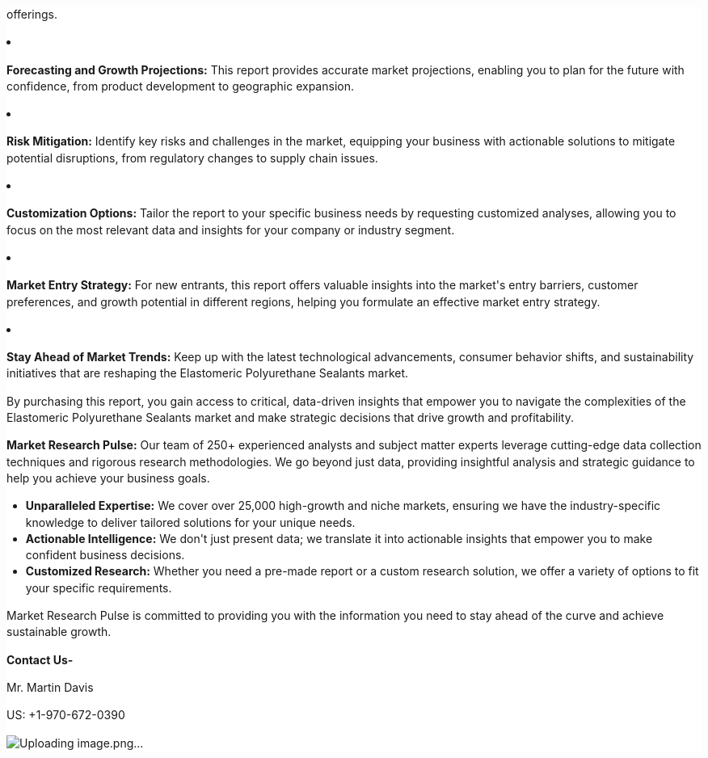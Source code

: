 offerings.</p></li><li><p><strong>Forecasting and Growth Projections:</strong> This report provides accurate market projections, enabling you to plan for the future with confidence, from product development to geographic expansion.</p></li><li><p><strong>Risk Mitigation:</strong> Identify key risks and challenges in the market, equipping your business with actionable solutions to mitigate potential disruptions, from regulatory changes to supply chain issues.</p></li><li><p><strong>Customization Options:</strong> Tailor the report to your specific business needs by requesting customized analyses, allowing you to focus on the most relevant data and insights for your company or industry segment.</p></li><li><p><strong>Market Entry Strategy:</strong> For new entrants, this report offers valuable insights into the market's entry barriers, customer preferences, and growth potential in different regions, helping you formulate an effective market entry strategy.</p></li><li><p><strong>Stay Ahead of Market Trends:</strong> Keep up with the latest technological advancements, consumer behavior shifts, and sustainability initiatives that are reshaping the Elastomeric Polyurethane Sealants market.</p></li></ol><p>By purchasing this report, you gain access to critical, data-driven insights that empower you to navigate the complexities of the Elastomeric Polyurethane Sealants market and make strategic decisions that drive growth and profitability.</p><p><strong>Market Research Pulse:</strong>&nbsp;Our team of 250+ experienced analysts and subject matter experts leverage cutting-edge data collection techniques and rigorous research methodologies. We go beyond just data, providing insightful analysis and strategic guidance to help you achieve your business goals.</p><ul><li><strong>Unparalleled Expertise:</strong>&nbsp;We cover over 25,000 high-growth and niche markets, ensuring we have the industry-specific knowledge to deliver tailored solutions for your unique needs.</li><li><strong>Actionable Intelligence:</strong>&nbsp;We don't just present data; we translate it into actionable insights that empower you to make confident business decisions.</li><li><strong>Customized Research:</strong>&nbsp;Whether you need a pre-made report or a custom research solution, we offer a variety of options to fit your specific requirements.</li></ul><p>Market Research Pulse is committed to providing you with the information you need to stay ahead of the curve and achieve sustainable growth.</p><p><strong>Contact Us-</strong></p><p>Mr. Martin Davis</p><p>US: +1-970-672-0390</p>
![Uploading image.png…]()
